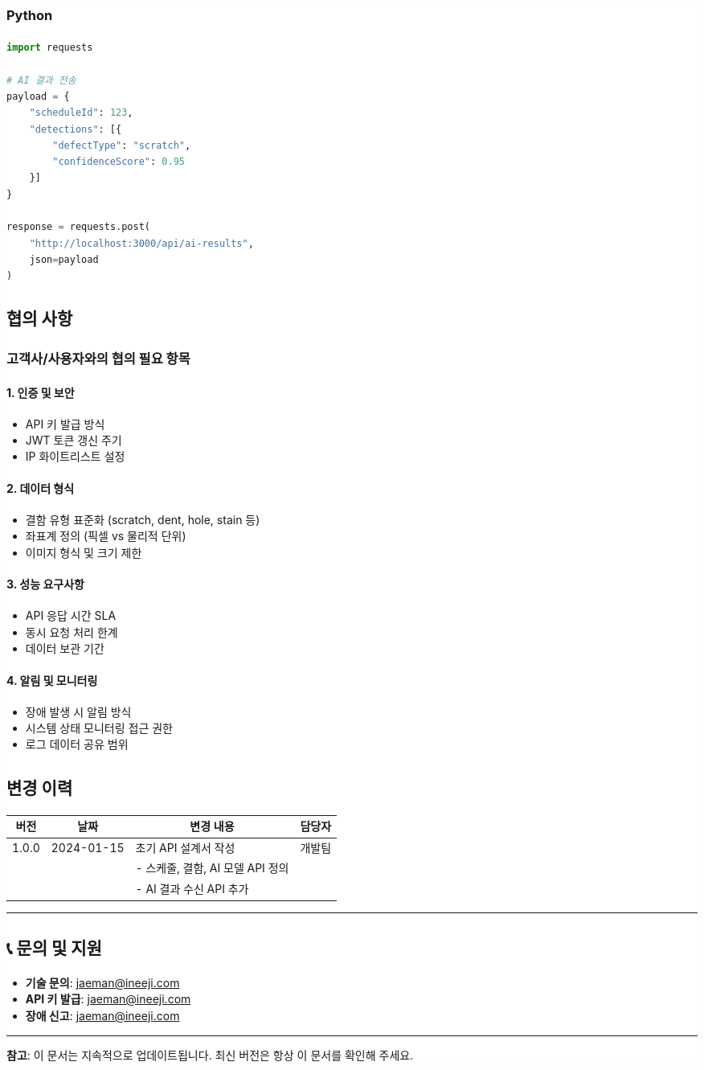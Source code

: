 ### Python
```python
import requests

# AI 결과 전송
payload = {
    "scheduleId": 123,
    "detections": [{
        "defectType": "scratch",
        "confidenceScore": 0.95
    }]
}

response = requests.post(
    "http://localhost:3000/api/ai-results",
    json=payload
)
```

## 협의 사항

### 고객사/사용자와의 협의 필요 항목

#### 1. 인증 및 보안
- API 키 발급 방식
- JWT 토큰 갱신 주기
- IP 화이트리스트 설정

#### 2. 데이터 형식
- 결함 유형 표준화 (scratch, dent, hole, stain 등)
- 좌표계 정의 (픽셀 vs 물리적 단위)
- 이미지 형식 및 크기 제한

#### 3. 성능 요구사항
- API 응답 시간 SLA
- 동시 요청 처리 한계
- 데이터 보관 기간

#### 4. 알림 및 모니터링
- 장애 발생 시 알림 방식
- 시스템 상태 모니터링 접근 권한
- 로그 데이터 공유 범위

## 변경 이력

| 버전 | 날짜 | 변경 내용 | 담당자 |
|------|------|-----------|--------|
| 1.0.0 | 2024-01-15 | 초기 API 설계서 작성 | 개발팀 |
| | | - 스케줄, 결함, AI 모델 API 정의 | |
| | | - AI 결과 수신 API 추가 | |

---

## 📞 문의 및 지원

- **기술 문의**: jaeman@ineeji.com
- **API 키 발급**: jaeman@ineeji.com
- **장애 신고**: jaeman@ineeji.com

---

**참고**: 이 문서는 지속적으로 업데이트됩니다. 최신 버전은 항상 이 문서를 확인해 주세요. 